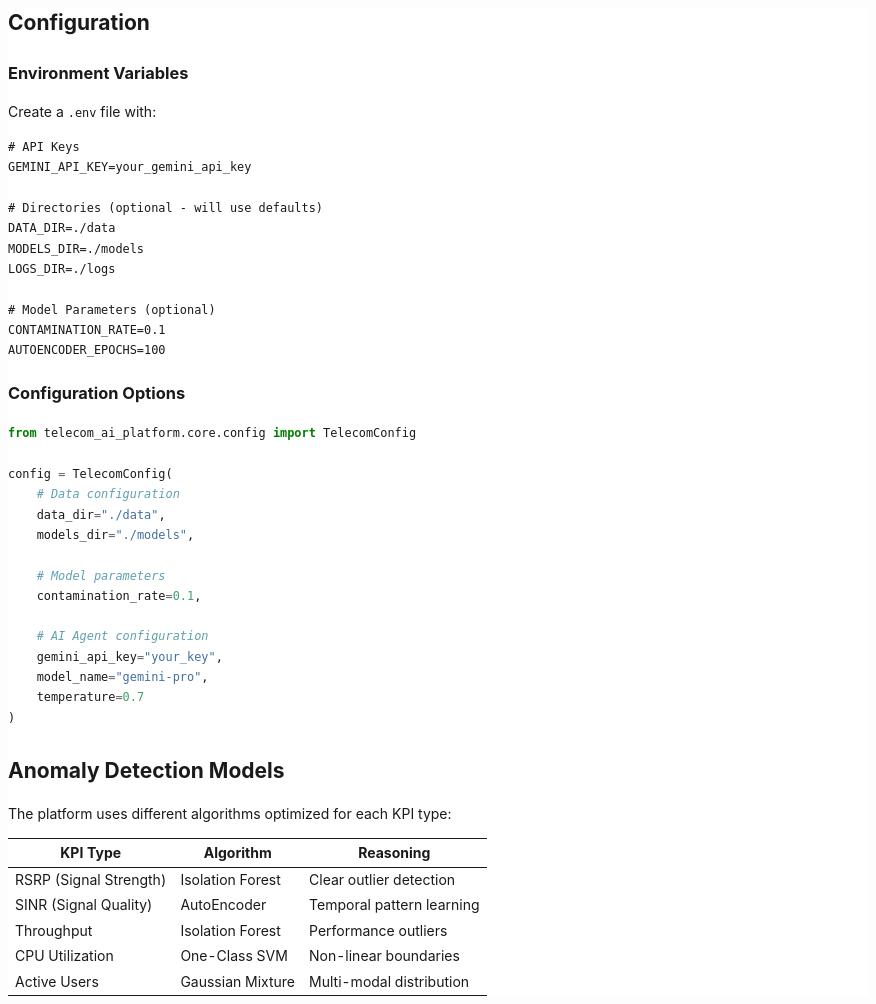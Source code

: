 ## Configuration

### Environment Variables

Create a `.env` file with:

```env
# API Keys
GEMINI_API_KEY=your_gemini_api_key

# Directories (optional - will use defaults)
DATA_DIR=./data
MODELS_DIR=./models
LOGS_DIR=./logs

# Model Parameters (optional)
CONTAMINATION_RATE=0.1
AUTOENCODER_EPOCHS=100
```

### Configuration Options

```python
from telecom_ai_platform.core.config import TelecomConfig

config = TelecomConfig(
    # Data configuration
    data_dir="./data",
    models_dir="./models",
    
    # Model parameters
    contamination_rate=0.1,
    
    # AI Agent configuration
    gemini_api_key="your_key",
    model_name="gemini-pro",
    temperature=0.7
)
```

## Anomaly Detection Models

The platform uses different algorithms optimized for each KPI type:

| KPI Type | Algorithm | Reasoning |
|----------|-----------|-----------|
| RSRP (Signal Strength) | Isolation Forest | Clear outlier detection |
| SINR (Signal Quality) | AutoEncoder | Temporal pattern learning |
| Throughput | Isolation Forest | Performance outliers |
| CPU Utilization | One-Class SVM | Non-linear boundaries |
| Active Users | Gaussian Mixture | Multi-modal distribution |
